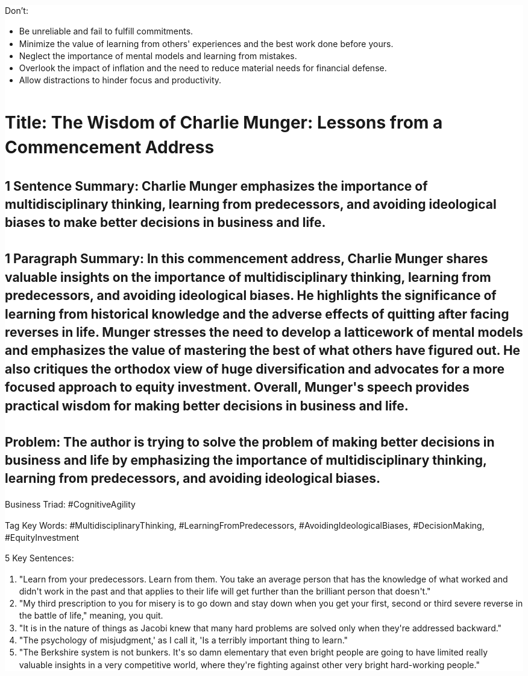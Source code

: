 Don’t:
- Be unreliable and fail to fulfill commitments.
- Minimize the value of learning from others' experiences and the best work done before yours.
- Neglect the importance of mental models and learning from mistakes.
- Overlook the impact of inflation and the need to reduce material needs for financial defense.
- Allow distractions to hinder focus and productivity.

# Title: The Wisdom of Charlie Munger: Lessons from a Commencement Address

## 1 Sentence Summary: Charlie Munger emphasizes the importance of multidisciplinary thinking, learning from predecessors, and avoiding ideological biases to make better decisions in business and life.

## 1 Paragraph Summary: In this commencement address, Charlie Munger shares valuable insights on the importance of multidisciplinary thinking, learning from predecessors, and avoiding ideological biases. He highlights the significance of learning from historical knowledge and the adverse effects of quitting after facing reverses in life. Munger stresses the need to develop a latticework of mental models and emphasizes the value of mastering the best of what others have figured out. He also critiques the orthodox view of huge diversification and advocates for a more focused approach to equity investment. Overall, Munger's speech provides practical wisdom for making better decisions in business and life.

## Problem: The author is trying to solve the problem of making better decisions in business and life by emphasizing the importance of multidisciplinary thinking, learning from predecessors, and avoiding ideological biases.

Business Triad: #CognitiveAgility

Tag Key Words: #MultidisciplinaryThinking, #LearningFromPredecessors, #AvoidingIdeologicalBiases, #DecisionMaking, #EquityInvestment

5 Key Sentences:
1. "Learn from your predecessors. Learn from them. You take an average person that has the knowledge of what worked and didn't work in the past and that applies to their life will get further than the brilliant person that doesn't."
2. "My third prescription to you for misery is to go down and stay down when you get your first, second or third severe reverse in the battle of life," meaning, you quit.
3. "It is in the nature of things as Jacobi knew that many hard problems are solved only when they're addressed backward."
4. "The psychology of misjudgment,' as I call it, 'Is a terribly important thing to learn."
5. "The Berkshire system is not bunkers. It's so damn elementary that even bright people are going to have limited really valuable insights in a very competitive world, where they're fighting against other very bright hard-working people."
